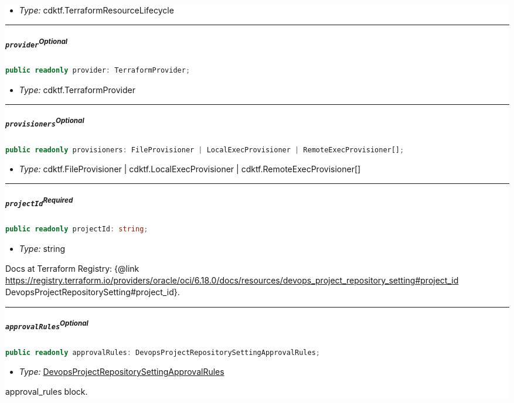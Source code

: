 - *Type:* cdktf.TerraformResourceLifecycle

---

##### `provider`<sup>Optional</sup> <a name="provider" id="rhizo-co-terraform-provider-oci.devopsProjectRepositorySetting.DevopsProjectRepositorySettingConfig.property.provider"></a>

```typescript
public readonly provider: TerraformProvider;
```

- *Type:* cdktf.TerraformProvider

---

##### `provisioners`<sup>Optional</sup> <a name="provisioners" id="rhizo-co-terraform-provider-oci.devopsProjectRepositorySetting.DevopsProjectRepositorySettingConfig.property.provisioners"></a>

```typescript
public readonly provisioners: FileProvisioner | LocalExecProvisioner | RemoteExecProvisioner[];
```

- *Type:* cdktf.FileProvisioner | cdktf.LocalExecProvisioner | cdktf.RemoteExecProvisioner[]

---

##### `projectId`<sup>Required</sup> <a name="projectId" id="rhizo-co-terraform-provider-oci.devopsProjectRepositorySetting.DevopsProjectRepositorySettingConfig.property.projectId"></a>

```typescript
public readonly projectId: string;
```

- *Type:* string

Docs at Terraform Registry: {@link https://registry.terraform.io/providers/oracle/oci/6.18.0/docs/resources/devops_project_repository_setting#project_id DevopsProjectRepositorySetting#project_id}.

---

##### `approvalRules`<sup>Optional</sup> <a name="approvalRules" id="rhizo-co-terraform-provider-oci.devopsProjectRepositorySetting.DevopsProjectRepositorySettingConfig.property.approvalRules"></a>

```typescript
public readonly approvalRules: DevopsProjectRepositorySettingApprovalRules;
```

- *Type:* <a href="#rhizo-co-terraform-provider-oci.devopsProjectRepositorySetting.DevopsProjectRepositorySettingApprovalRules">DevopsProjectRepositorySettingApprovalRules</a>

approval_rules block.
